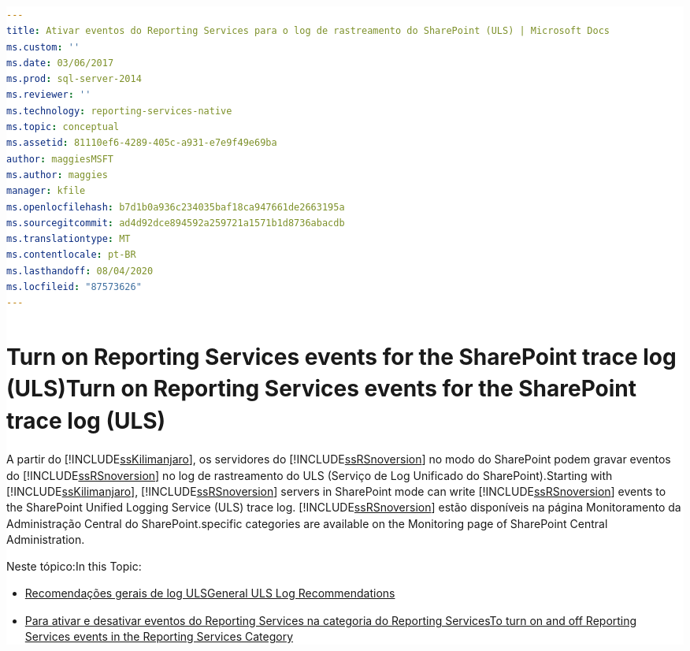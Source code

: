 ```yaml
---
title: Ativar eventos do Reporting Services para o log de rastreamento do SharePoint (ULS) | Microsoft Docs
ms.custom: ''
ms.date: 03/06/2017
ms.prod: sql-server-2014
ms.reviewer: ''
ms.technology: reporting-services-native
ms.topic: conceptual
ms.assetid: 81110ef6-4289-405c-a931-e7e9f49e69ba
author: maggiesMSFT
ms.author: maggies
manager: kfile
ms.openlocfilehash: b7d1b0a936c234035baf18ca947661de2663195a
ms.sourcegitcommit: ad4d92dce894592a259721a1571b1d8736abacdb
ms.translationtype: MT
ms.contentlocale: pt-BR
ms.lasthandoff: 08/04/2020
ms.locfileid: "87573626"
---
```

# <a name="turn-on-reporting-services-events-for-the-sharepoint-trace-log-uls"></a><span data-ttu-id="81ffb-102">Turn on Reporting Services events for the SharePoint trace log (ULS)</span><span class="sxs-lookup"><span data-stu-id="81ffb-102">Turn on Reporting Services events for the SharePoint trace log (ULS)</span></span>
  <span data-ttu-id="81ffb-103">A partir do [!INCLUDE[ssKilimanjaro](../../includes/sskilimanjaro-md.md)], os servidores do [!INCLUDE[ssRSnoversion](../../../includes/ssrsnoversion-md.md)] no modo do SharePoint podem gravar eventos do [!INCLUDE[ssRSnoversion](../../../includes/ssrsnoversion-md.md)] no log de rastreamento do ULS (Serviço de Log Unificado do SharePoint).</span><span class="sxs-lookup"><span data-stu-id="81ffb-103">Starting with [!INCLUDE[ssKilimanjaro](../../includes/sskilimanjaro-md.md)], [!INCLUDE[ssRSnoversion](../../../includes/ssrsnoversion-md.md)] servers in SharePoint mode can write [!INCLUDE[ssRSnoversion](../../../includes/ssrsnoversion-md.md)] events to the SharePoint Unified Logging Service (ULS) trace log.</span></span> [!INCLUDE[ssRSnoversion](../../../includes/ssrsnoversion-md.md)] <span data-ttu-id="81ffb-104">estão disponíveis na página Monitoramento da Administração Central do SharePoint.</span><span class="sxs-lookup"><span data-stu-id="81ffb-104">specific categories are available on the Monitoring page of SharePoint Central Administration.</span></span>

 <span data-ttu-id="81ffb-105">Neste tópico:</span><span class="sxs-lookup"><span data-stu-id="81ffb-105">In this Topic:</span></span>

-   [<span data-ttu-id="81ffb-106">Recomendações gerais de log ULS</span><span class="sxs-lookup"><span data-stu-id="81ffb-106">General ULS Log Recommendations</span></span>](#bkmk_general)

-   [<span data-ttu-id="81ffb-107">Para ativar e desativar eventos do Reporting Services na categoria do Reporting Services</span><span class="sxs-lookup"><span data-stu-id="81ffb-107">To turn on and off Reporting Services events in the Reporting Services Category</span></span>](#bkmk_turnon)

